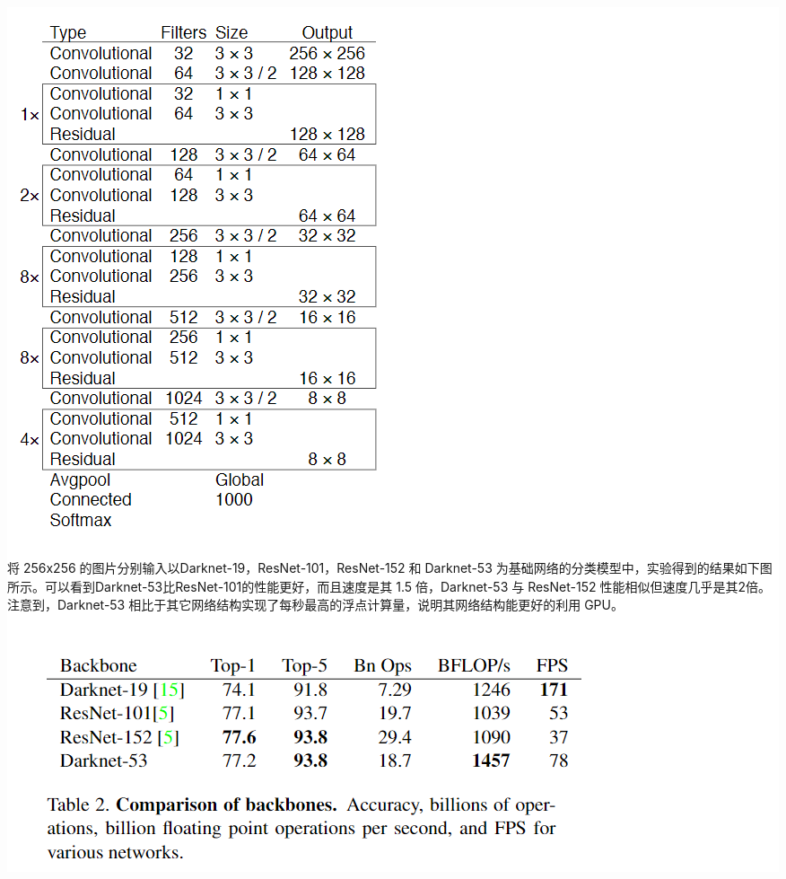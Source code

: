 ![DarkNet-53](image/YOLO目标检测知识/1571297403550.png)

将 256x256 的图片分别输入以Darknet-19，ResNet-101，ResNet-152 和 Darknet-53 为基础网络的分类模型中，实验得到的结果如下图所示。可以看到Darknet-53比ResNet-101的性能更好，而且速度是其 1.5 倍，Darknet-53 与 ResNet-152 性能相似但速度几乎是其2倍。注意到，Darknet-53 相比于其它网络结构实现了每秒最高的浮点计算量，说明其网络结构能更好的利用 GPU。

![不同网络结构性能比较](image/YOLO目标检测知识/1571297480088.png)
